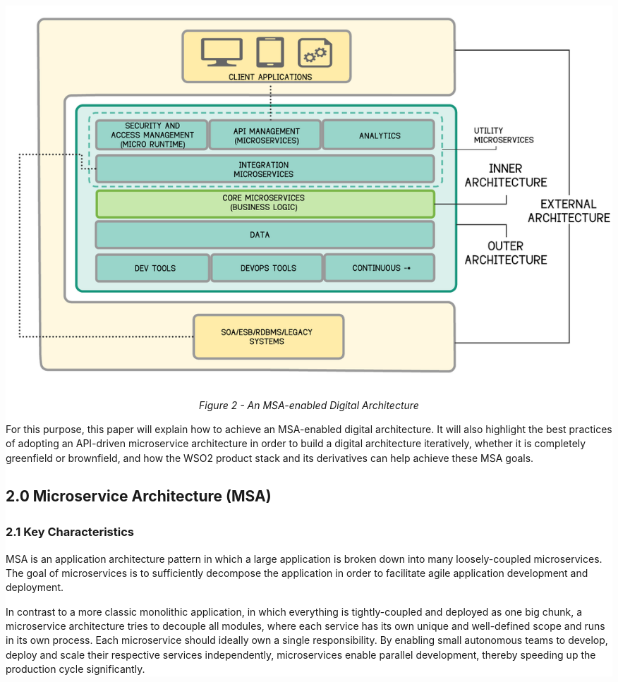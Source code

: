 ![msa_enabled-da](/media/media_api_driven-msa/api_msa_msa_enabled-da.png)

<p align="center">
<i>
Figure 2 - An MSA-enabled Digital Architecture<br/>
</i>
</p>

For this purpose, this paper will explain how to achieve an MSA-enabled digital architecture. It will also highlight the best practices of adopting an API-driven microservice architecture in order to build a digital architecture iteratively, whether it is completely greenfield or brownfield, and how the WSO2 product stack and its derivatives can help achieve these MSA goals. 

## 2.0 Microservice Architecture (MSA)
### 2.1 Key Characteristics
MSA is an application architecture pattern in which a large application is broken down into many loosely-coupled microservices. The goal of microservices is to sufficiently decompose the application in order to facilitate agile application development and deployment.

In contrast to a more classic monolithic application, in which everything is tightly-coupled and deployed as one big chunk, a microservice architecture tries to decouple all modules, where each service has its own unique and well-defined scope and runs in its own process. Each microservice should ideally own a single responsibility. By enabling small autonomous teams to develop, deploy and scale their respective services independently, microservices enable parallel development, thereby speeding up the production cycle significantly.
